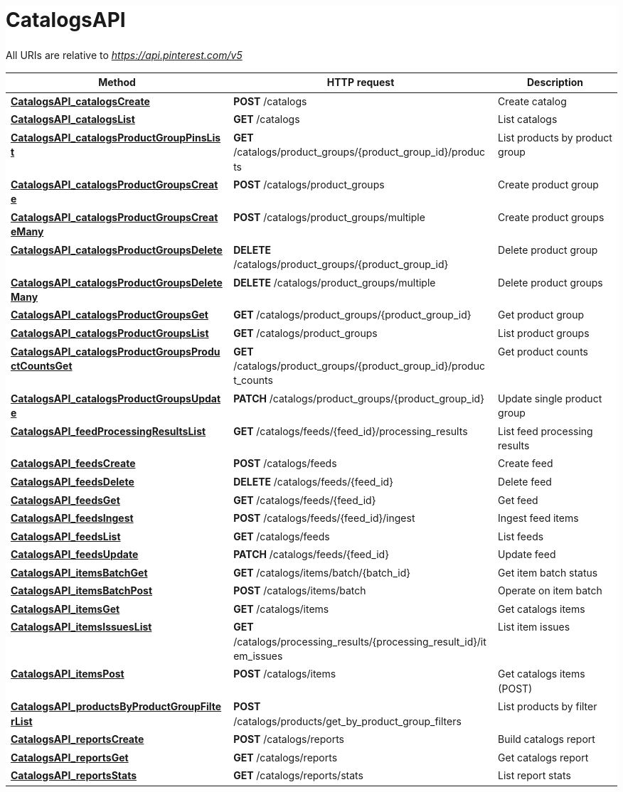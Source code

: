 # CatalogsAPI

All URIs are relative to *https://api.pinterest.com/v5*

Method | HTTP request | Description
------------- | ------------- | -------------
[**CatalogsAPI_catalogsCreate**](CatalogsAPI.md#CatalogsAPI_catalogsCreate) | **POST** /catalogs | Create catalog
[**CatalogsAPI_catalogsList**](CatalogsAPI.md#CatalogsAPI_catalogsList) | **GET** /catalogs | List catalogs
[**CatalogsAPI_catalogsProductGroupPinsList**](CatalogsAPI.md#CatalogsAPI_catalogsProductGroupPinsList) | **GET** /catalogs/product_groups/{product_group_id}/products | List products by product group
[**CatalogsAPI_catalogsProductGroupsCreate**](CatalogsAPI.md#CatalogsAPI_catalogsProductGroupsCreate) | **POST** /catalogs/product_groups | Create product group
[**CatalogsAPI_catalogsProductGroupsCreateMany**](CatalogsAPI.md#CatalogsAPI_catalogsProductGroupsCreateMany) | **POST** /catalogs/product_groups/multiple | Create product groups
[**CatalogsAPI_catalogsProductGroupsDelete**](CatalogsAPI.md#CatalogsAPI_catalogsProductGroupsDelete) | **DELETE** /catalogs/product_groups/{product_group_id} | Delete product group
[**CatalogsAPI_catalogsProductGroupsDeleteMany**](CatalogsAPI.md#CatalogsAPI_catalogsProductGroupsDeleteMany) | **DELETE** /catalogs/product_groups/multiple | Delete product groups
[**CatalogsAPI_catalogsProductGroupsGet**](CatalogsAPI.md#CatalogsAPI_catalogsProductGroupsGet) | **GET** /catalogs/product_groups/{product_group_id} | Get product group
[**CatalogsAPI_catalogsProductGroupsList**](CatalogsAPI.md#CatalogsAPI_catalogsProductGroupsList) | **GET** /catalogs/product_groups | List product groups
[**CatalogsAPI_catalogsProductGroupsProductCountsGet**](CatalogsAPI.md#CatalogsAPI_catalogsProductGroupsProductCountsGet) | **GET** /catalogs/product_groups/{product_group_id}/product_counts | Get product counts
[**CatalogsAPI_catalogsProductGroupsUpdate**](CatalogsAPI.md#CatalogsAPI_catalogsProductGroupsUpdate) | **PATCH** /catalogs/product_groups/{product_group_id} | Update single product group
[**CatalogsAPI_feedProcessingResultsList**](CatalogsAPI.md#CatalogsAPI_feedProcessingResultsList) | **GET** /catalogs/feeds/{feed_id}/processing_results | List feed processing results
[**CatalogsAPI_feedsCreate**](CatalogsAPI.md#CatalogsAPI_feedsCreate) | **POST** /catalogs/feeds | Create feed
[**CatalogsAPI_feedsDelete**](CatalogsAPI.md#CatalogsAPI_feedsDelete) | **DELETE** /catalogs/feeds/{feed_id} | Delete feed
[**CatalogsAPI_feedsGet**](CatalogsAPI.md#CatalogsAPI_feedsGet) | **GET** /catalogs/feeds/{feed_id} | Get feed
[**CatalogsAPI_feedsIngest**](CatalogsAPI.md#CatalogsAPI_feedsIngest) | **POST** /catalogs/feeds/{feed_id}/ingest | Ingest feed items
[**CatalogsAPI_feedsList**](CatalogsAPI.md#CatalogsAPI_feedsList) | **GET** /catalogs/feeds | List feeds
[**CatalogsAPI_feedsUpdate**](CatalogsAPI.md#CatalogsAPI_feedsUpdate) | **PATCH** /catalogs/feeds/{feed_id} | Update feed
[**CatalogsAPI_itemsBatchGet**](CatalogsAPI.md#CatalogsAPI_itemsBatchGet) | **GET** /catalogs/items/batch/{batch_id} | Get item batch status
[**CatalogsAPI_itemsBatchPost**](CatalogsAPI.md#CatalogsAPI_itemsBatchPost) | **POST** /catalogs/items/batch | Operate on item batch
[**CatalogsAPI_itemsGet**](CatalogsAPI.md#CatalogsAPI_itemsGet) | **GET** /catalogs/items | Get catalogs items
[**CatalogsAPI_itemsIssuesList**](CatalogsAPI.md#CatalogsAPI_itemsIssuesList) | **GET** /catalogs/processing_results/{processing_result_id}/item_issues | List item issues
[**CatalogsAPI_itemsPost**](CatalogsAPI.md#CatalogsAPI_itemsPost) | **POST** /catalogs/items | Get catalogs items (POST)
[**CatalogsAPI_productsByProductGroupFilterList**](CatalogsAPI.md#CatalogsAPI_productsByProductGroupFilterList) | **POST** /catalogs/products/get_by_product_group_filters | List products by filter
[**CatalogsAPI_reportsCreate**](CatalogsAPI.md#CatalogsAPI_reportsCreate) | **POST** /catalogs/reports | Build catalogs report
[**CatalogsAPI_reportsGet**](CatalogsAPI.md#CatalogsAPI_reportsGet) | **GET** /catalogs/reports | Get catalogs report
[**CatalogsAPI_reportsStats**](CatalogsAPI.md#CatalogsAPI_reportsStats) | **GET** /catalogs/reports/stats | List report stats
